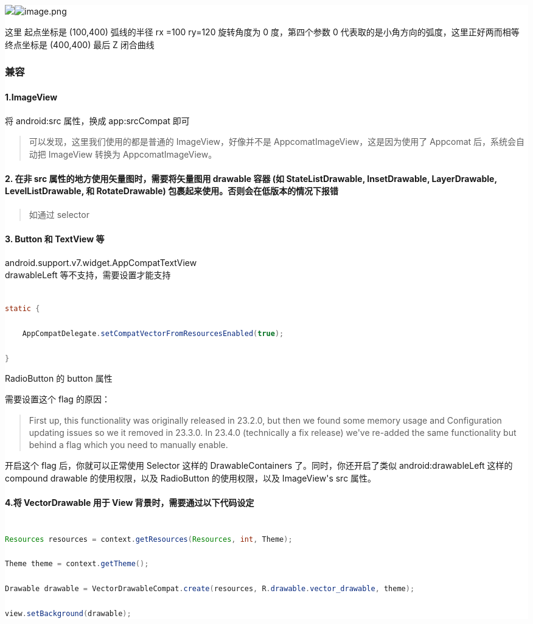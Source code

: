 ![](http://note.youdao.com/yws/res/40028/D3731BBAF01F482C8A51C540E4498A6A#id=qlP1Y&originalType=binary&ratio=1&rotation=0&showTitle=false&status=done&style=none&title=)![image.png](https://cdn.nlark.com/yuque/0/2023/png/694278/1688212781840-458e030f-3402-40bd-a95c-e3cf894633f3.png#averageHue=%23f4f2f0&clientId=u060555a7-645e-4&from=paste&height=114&id=uce4b73e3&originHeight=228&originWidth=211&originalType=binary&ratio=2&rotation=0&showTitle=false&size=7811&status=done&style=none&taskId=u424d80ef-c719-458f-a76a-f1566c43175&title=&width=105.5)

这里 起点坐标是 (100,400) 弧线的半径 rx =100 ry=120 旋转角度为 0 度，第四个参数 0 代表取的是小角方向的弧度，这里正好两而相等<br />终点坐标是 (400,400) 最后 Z 闭合曲线

### 兼容

#### 1.ImageView

将 android:src 属性，换成 app:srcCompat 即可

> 可以发现，这里我们使用的都是普通的 ImageView，好像并不是 AppcomatImageView，这是因为使用了 Appcomat 后，系统会自动把 ImageView 转换为 AppcomatImageView。

#### 2. 在非 src 属性的地方使用矢量图时，需要将矢量图用 drawable 容器 (如 StateListDrawable, InsetDrawable, LayerDrawable, LevelListDrawable, 和 RotateDrawable) 包裹起来使用。否则会在低版本的情况下报错

> 如通过 selector

#### 3. Button 和 TextView 等

android.support.v7.widget.AppCompatTextView<br />drawableLeft 等不支持，需要设置才能支持

```java

static {

    AppCompatDelegate.setCompatVectorFromResourcesEnabled(true);

}
```

RadioButton 的 button 属性

需要设置这个 flag 的原因：

> First up, this functionality was originally released in 23.2.0, but then we found some memory usage and Configuration updating issues so we it removed in 23.3.0. In 23.4.0 (technically a fix release) we've re-added the same functionality but behind a flag which you need to manually enable.

开启这个 flag 后，你就可以正常使用 Selector 这样的 DrawableContainers 了。同时，你还开启了类似 android:drawableLeft 这样的 compound drawable 的使用权限，以及 RadioButton 的使用权限，以及 ImageView's src 属性。

#### 4.将 VectorDrawable 用于 View 背景时，需要通过以下代码设定

```java

Resources resources = context.getResources(Resources, int, Theme);

Theme theme = context.getTheme();

Drawable drawable = VectorDrawableCompat.create(resources, R.drawable.vector_drawable, theme);

view.setBackground(drawable);
```
